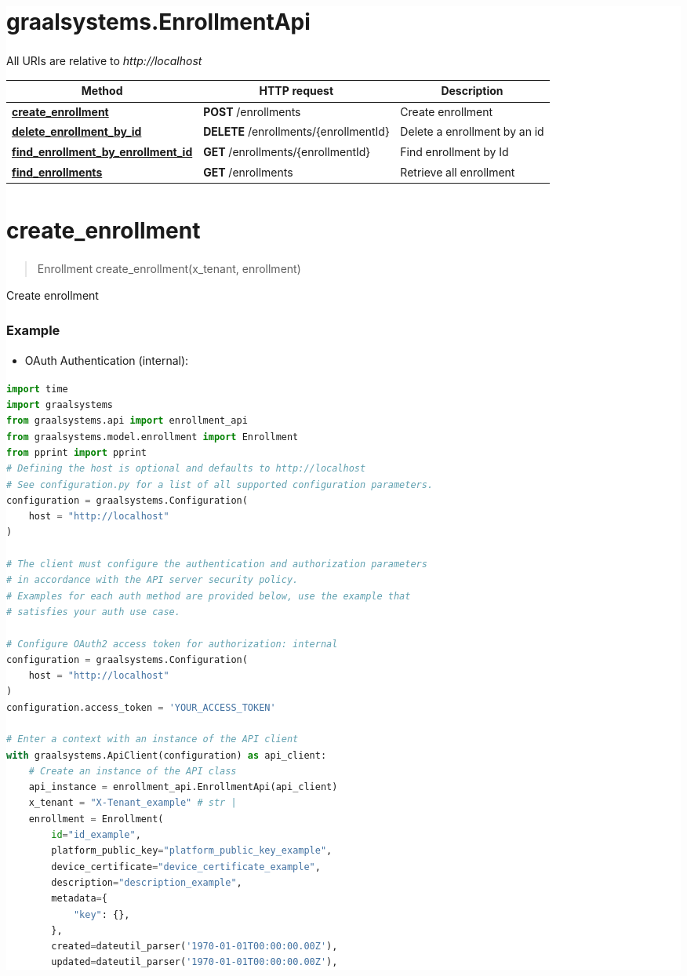 # graalsystems.EnrollmentApi

All URIs are relative to *http://localhost*

Method | HTTP request | Description
------------- | ------------- | -------------
[**create_enrollment**](EnrollmentApi.md#create_enrollment) | **POST** /enrollments | Create enrollment
[**delete_enrollment_by_id**](EnrollmentApi.md#delete_enrollment_by_id) | **DELETE** /enrollments/{enrollmentId} | Delete a enrollment by an id
[**find_enrollment_by_enrollment_id**](EnrollmentApi.md#find_enrollment_by_enrollment_id) | **GET** /enrollments/{enrollmentId} | Find enrollment by Id
[**find_enrollments**](EnrollmentApi.md#find_enrollments) | **GET** /enrollments | Retrieve all enrollment


# **create_enrollment**
> Enrollment create_enrollment(x_tenant, enrollment)

Create enrollment

### Example

* OAuth Authentication (internal):

```python
import time
import graalsystems
from graalsystems.api import enrollment_api
from graalsystems.model.enrollment import Enrollment
from pprint import pprint
# Defining the host is optional and defaults to http://localhost
# See configuration.py for a list of all supported configuration parameters.
configuration = graalsystems.Configuration(
    host = "http://localhost"
)

# The client must configure the authentication and authorization parameters
# in accordance with the API server security policy.
# Examples for each auth method are provided below, use the example that
# satisfies your auth use case.

# Configure OAuth2 access token for authorization: internal
configuration = graalsystems.Configuration(
    host = "http://localhost"
)
configuration.access_token = 'YOUR_ACCESS_TOKEN'

# Enter a context with an instance of the API client
with graalsystems.ApiClient(configuration) as api_client:
    # Create an instance of the API class
    api_instance = enrollment_api.EnrollmentApi(api_client)
    x_tenant = "X-Tenant_example" # str | 
    enrollment = Enrollment(
        id="id_example",
        platform_public_key="platform_public_key_example",
        device_certificate="device_certificate_example",
        description="description_example",
        metadata={
            "key": {},
        },
        created=dateutil_parser('1970-01-01T00:00:00.00Z'),
        updated=dateutil_parser('1970-01-01T00:00:00.00Z'),
```